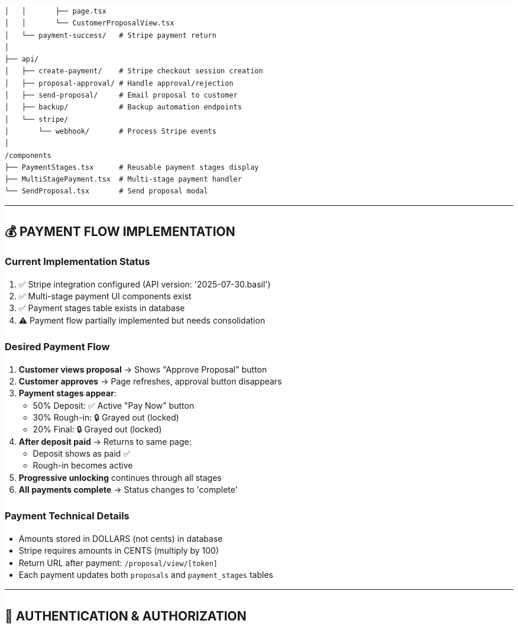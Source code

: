 ```
│   │       ├── page.tsx
│   │       └── CustomerProposalView.tsx
│   └── payment-success/   # Stripe payment return
│
├── api/
│   ├── create-payment/    # Stripe checkout session creation
│   ├── proposal-approval/ # Handle approval/rejection
│   ├── send-proposal/     # Email proposal to customer
│   ├── backup/            # Backup automation endpoints
│   └── stripe/
│       └── webhook/       # Process Stripe events
│
/components
├── PaymentStages.tsx      # Reusable payment stages display
├── MultiStagePayment.tsx  # Multi-stage payment handler
└── SendProposal.tsx       # Send proposal modal
```

---

## 💰 PAYMENT FLOW IMPLEMENTATION

### Current Implementation Status
1. ✅ Stripe integration configured (API version: '2025-07-30.basil')
2. ✅ Multi-stage payment UI components exist
3. ✅ Payment stages table exists in database
4. ⚠️ Payment flow partially implemented but needs consolidation

### Desired Payment Flow
1. **Customer views proposal** → Shows "Approve Proposal" button
2. **Customer approves** → Page refreshes, approval button disappears
3. **Payment stages appear**:
   - 50% Deposit: ✅ Active "Pay Now" button
   - 30% Rough-in: 🔒 Grayed out (locked)
   - 20% Final: 🔒 Grayed out (locked)
4. **After deposit paid** → Returns to same page:
   - Deposit shows as paid ✅
   - Rough-in becomes active
5. **Progressive unlocking** continues through all stages
6. **All payments complete** → Status changes to 'complete'

### Payment Technical Details
- Amounts stored in DOLLARS (not cents) in database
- Stripe requires amounts in CENTS (multiply by 100)
- Return URL after payment: `/proposal/view/[token]`
- Each payment updates both `proposals` and `payment_stages` tables

---

## 🔐 AUTHENTICATION & AUTHORIZATION

